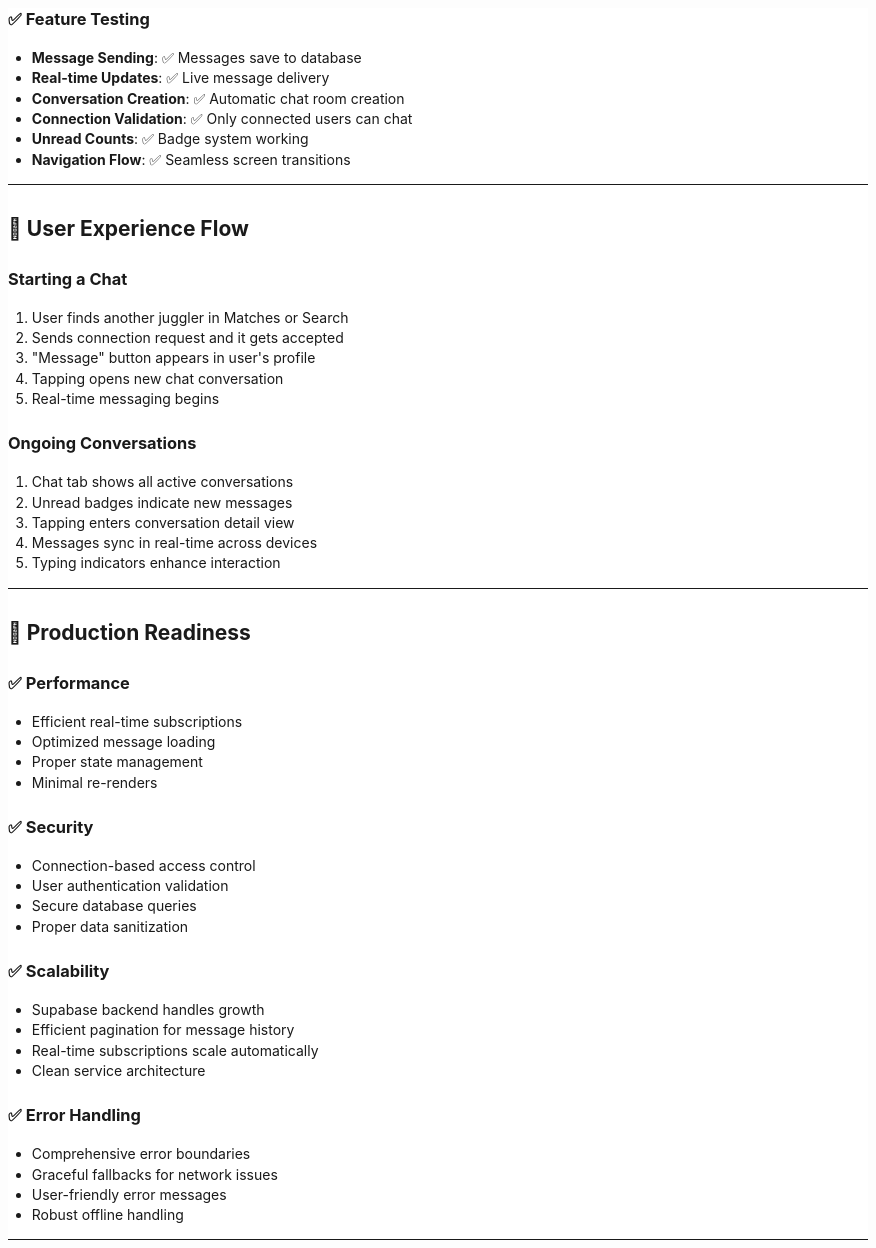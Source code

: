 ### ✅ **Feature Testing**
- **Message Sending**: ✅ Messages save to database
- **Real-time Updates**: ✅ Live message delivery
- **Conversation Creation**: ✅ Automatic chat room creation
- **Connection Validation**: ✅ Only connected users can chat
- **Unread Counts**: ✅ Badge system working
- **Navigation Flow**: ✅ Seamless screen transitions

---

## 📱 **User Experience Flow**

### **Starting a Chat**
1. User finds another juggler in Matches or Search
2. Sends connection request and it gets accepted
3. "Message" button appears in user's profile
4. Tapping opens new chat conversation
5. Real-time messaging begins

### **Ongoing Conversations**
1. Chat tab shows all active conversations
2. Unread badges indicate new messages
3. Tapping enters conversation detail view
4. Messages sync in real-time across devices
5. Typing indicators enhance interaction

---

## 🚀 **Production Readiness**

### ✅ **Performance**
- Efficient real-time subscriptions
- Optimized message loading
- Proper state management
- Minimal re-renders

### ✅ **Security**
- Connection-based access control
- User authentication validation
- Secure database queries
- Proper data sanitization

### ✅ **Scalability**
- Supabase backend handles growth
- Efficient pagination for message history
- Real-time subscriptions scale automatically
- Clean service architecture

### ✅ **Error Handling**
- Comprehensive error boundaries
- Graceful fallbacks for network issues
- User-friendly error messages
- Robust offline handling

---